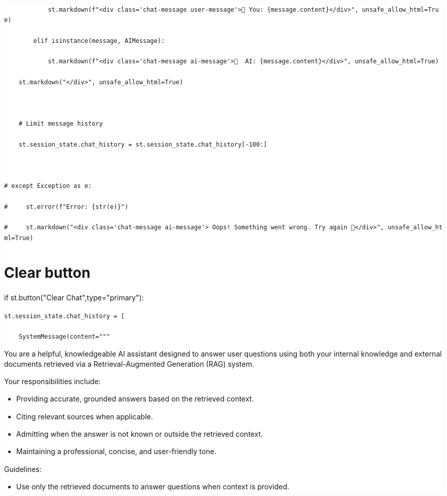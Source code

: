                 st.markdown(f"<div class='chat-message user-message'>👤 You: {message.content}</div>", unsafe_allow_html=True)

            elif isinstance(message, AIMessage):

                st.markdown(f"<div class='chat-message ai-message'>🤖  AI: {message.content}</div>", unsafe_allow_html=True)

        st.markdown("</div>", unsafe_allow_html=True)



        # Limit message history

        st.session_state.chat_history = st.session_state.chat_history[-100:]



    # except Exception as e:

    #     st.error(f"Error: {str(e)}")

    #     st.markdown("<div class='chat-message ai-message'> Oops! Something went wrong. Try again 💬</div>", unsafe_allow_html=True)



# Clear button

if st.button("Clear Chat",type="primary"):

    st.session_state.chat_history = [

        SystemMessage(content="""

You are a helpful, knowledgeable AI assistant designed to answer user questions using both your internal knowledge and external documents retrieved via a Retrieval-Augmented Generation (RAG) system.



Your responsibilities include:

- Providing accurate, grounded answers based on the retrieved context.

- Citing relevant sources when applicable.

- Admitting when the answer is not known or outside the retrieved context.

- Maintaining a professional, concise, and user-friendly tone.



Guidelines:

- Use only the retrieved documents to answer questions when context is provided.
